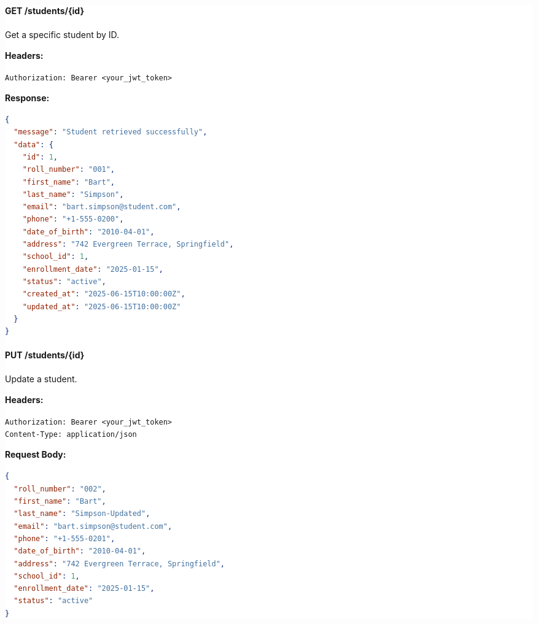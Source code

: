 #### GET /students/{id}

Get a specific student by ID.

**Headers:**

```
Authorization: Bearer <your_jwt_token>
```

**Response:**

```json
{
  "message": "Student retrieved successfully",
  "data": {
    "id": 1,
    "roll_number": "001",
    "first_name": "Bart",
    "last_name": "Simpson",
    "email": "bart.simpson@student.com",
    "phone": "+1-555-0200",
    "date_of_birth": "2010-04-01",
    "address": "742 Evergreen Terrace, Springfield",
    "school_id": 1,
    "enrollment_date": "2025-01-15",
    "status": "active",
    "created_at": "2025-06-15T10:00:00Z",
    "updated_at": "2025-06-15T10:00:00Z"
  }
}
```

#### PUT /students/{id}

Update a student.

**Headers:**

```
Authorization: Bearer <your_jwt_token>
Content-Type: application/json
```

**Request Body:**

```json
{
  "roll_number": "002",
  "first_name": "Bart",
  "last_name": "Simpson-Updated",
  "email": "bart.simpson@student.com",
  "phone": "+1-555-0201",
  "date_of_birth": "2010-04-01",
  "address": "742 Evergreen Terrace, Springfield",
  "school_id": 1,
  "enrollment_date": "2025-01-15",
  "status": "active"
}
```
